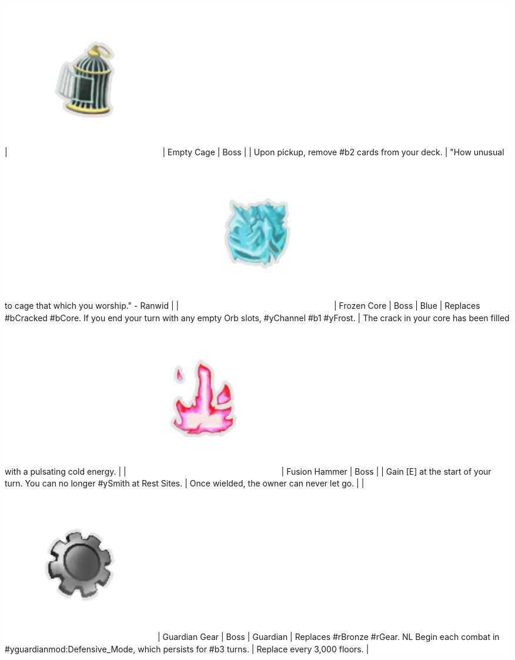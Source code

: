 | ![](slay-the-spire/relics/EmptyCage.png) | Empty Cage | Boss |  | Upon pickup, remove #b2 cards from your deck. | "How unusual to cage that which you worship." - Ranwid |
| ![](slay-the-spire/relics/FrozenCore.png) | Frozen Core | Boss | Blue | Replaces #bCracked #bCore. If you end your turn with any empty Orb slots, #yChannel #b1 #yFrost. | The crack in your core has been filled with a pulsating cold energy. |
| ![](slay-the-spire/relics/FusionHammer.png) | Fusion Hammer | Boss |  | Gain [E] at the start of your turn. You can no longer #ySmith at Rest Sites. | Once wielded, the owner can never let go. |
| ![](downfall/relics/Guardian-ModeShifterPlus.png) | Guardian Gear | Boss | Guardian | Replaces #rBronze #rGear. NL Begin each combat in #yguardianmod:Defensive_Mode, which persists for #b3 turns. | Replace every 3,000 floors. |